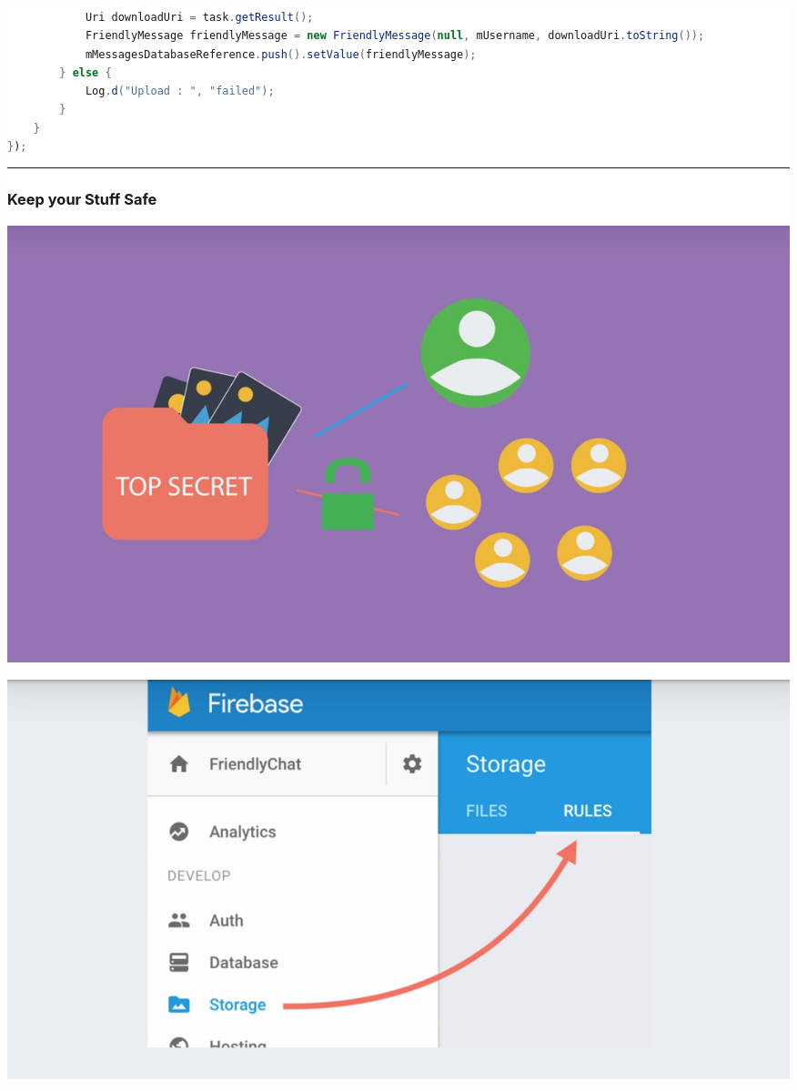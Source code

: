 ```java
            Uri downloadUri = task.getResult();
            FriendlyMessage friendlyMessage = new FriendlyMessage(null, mUsername, downloadUri.toString());
            mMessagesDatabaseReference.push().setValue(friendlyMessage);
        } else {
            Log.d("Upload : ", "failed");
        }
    }
});
```
**********************************
### Keep your Stuff Safe
![](Firebase-we/secure.png)

![](Firebase-we/firebaseconsolerules.png)
